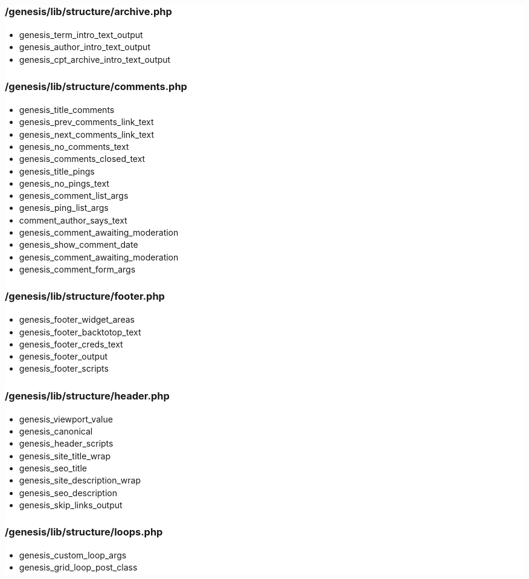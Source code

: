 <a id="genesislibstructurearchivephp-1"></a>
### /genesis/lib/structure/archive.php

* genesis_term_intro_text_output
* genesis_author_intro_text_output
* genesis_cpt_archive_intro_text_output

<a id="genesislibstructurecommentsphp-1"></a>
### /genesis/lib/structure/comments.php

* genesis_title_comments
* genesis_prev_comments_link_text
* genesis_next_comments_link_text
* genesis_no_comments_text
* genesis_comments_closed_text
* genesis_title_pings
* genesis_no_pings_text
* genesis_comment_list_args
* genesis_ping_list_args
* comment_author_says_text
* genesis_comment_awaiting_moderation
* genesis_show_comment_date
* genesis_comment_awaiting_moderation
* genesis_comment_form_args

<a id="genesislibstructurefooterphp"></a>
### /genesis/lib/structure/footer.php

* genesis_footer_widget_areas
* genesis_footer_backtotop_text
* genesis_footer_creds_text
* genesis_footer_output
* genesis_footer_scripts

<a id="genesislibstructureheaderphp-1"></a>
### /genesis/lib/structure/header.php

* genesis_viewport_value
* genesis_canonical
* genesis_header_scripts
* genesis_site_title_wrap
* genesis_seo_title
* genesis_site_description_wrap
* genesis_seo_description
* genesis_skip_links_output

<a id="genesislibstructureloopsphp-1"></a>
### /genesis/lib/structure/loops.php

* genesis_custom_loop_args
* genesis_grid_loop_post_class
